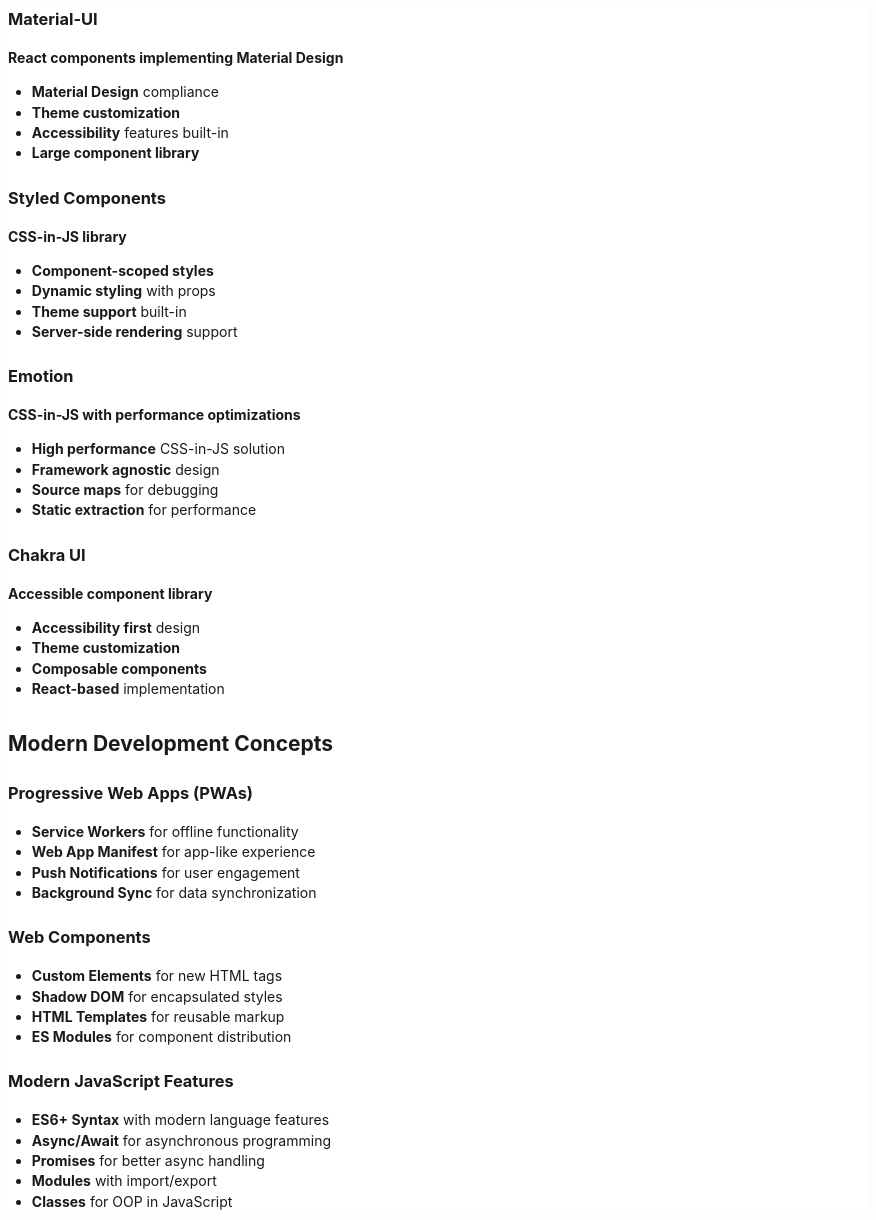 ### Material-UI
**React components implementing Material Design**
- **Material Design** compliance
- **Theme customization**
- **Accessibility** features built-in
- **Large component library**

### Styled Components
**CSS-in-JS library**
- **Component-scoped styles**
- **Dynamic styling** with props
- **Theme support** built-in
- **Server-side rendering** support

### Emotion
**CSS-in-JS with performance optimizations**
- **High performance** CSS-in-JS solution
- **Framework agnostic** design
- **Source maps** for debugging
- **Static extraction** for performance

### Chakra UI
**Accessible component library**
- **Accessibility first** design
- **Theme customization**
- **Composable components**
- **React-based** implementation

## Modern Development Concepts

### Progressive Web Apps (PWAs)
- **Service Workers** for offline functionality
- **Web App Manifest** for app-like experience
- **Push Notifications** for user engagement
- **Background Sync** for data synchronization

### Web Components
- **Custom Elements** for new HTML tags
- **Shadow DOM** for encapsulated styles
- **HTML Templates** for reusable markup
- **ES Modules** for component distribution

### Modern JavaScript Features
- **ES6+ Syntax** with modern language features
- **Async/Await** for asynchronous programming
- **Promises** for better async handling
- **Modules** with import/export
- **Classes** for OOP in JavaScript
